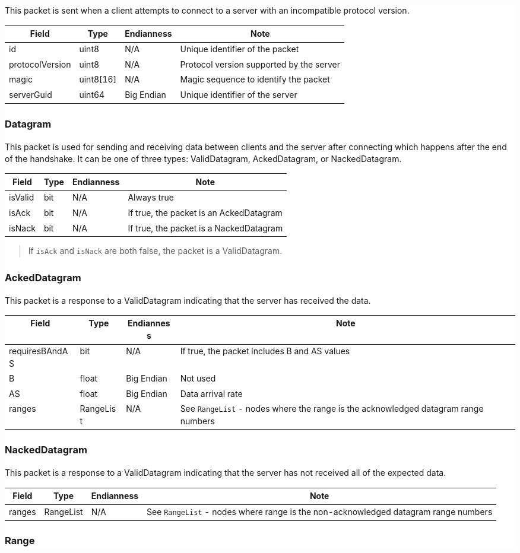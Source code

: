This packet is sent when a client attempts to connect to a server with an incompatible protocol version.

| Field | Type | Endianness | Note |
| ----- | ---- | ----------| ----- |
| id | uint8 | N/A | Unique identifier of the packet |
| protocolVersion | uint8 | N/A | Protocol version supported by the server |
| magic | uint8[16] | N/A | Magic sequence to identify the packet |
| serverGuid | uint64 | Big Endian | Unique identifier of the server |

### Datagram

This packet is used for sending and receiving data between clients and the server after connecting which happens after the end of the handshake. It can be one of three types: ValidDatagram, AckedDatagram, or NackedDatagram.

| Field | Type | Endianness | Note |
| ----- | ---- | ----------| ----- |
| isValid | bit | N/A | Always true |
| isAck | bit | N/A | If true, the packet is an AckedDatagram |
| isNack | bit | N/A | If true, the packet is a NackedDatagram |

> If `isAck` and `isNack` are both false, the packet is a ValidDatagram.

### AckedDatagram

This packet is a response to a ValidDatagram indicating that the server has received the data.

| Field | Type | Endianness | Note |
| ----- | ---- | ----------| ----- |
| requiresBAndAS | bit | N/A | If true, the packet includes B and AS values |
| B | float | Big Endian | Not used |
| AS | float | Big Endian | Data arrival rate |
| ranges | RangeList | N/A | See `RangeList` - nodes where the range is the acknowledged datagram range numbers |

### NackedDatagram

This packet is a response to a ValidDatagram indicating that the server has not received all of the expected data.

| Field | Type | Endianness | Note |
| ----- | ---- | ----------| ----- |
| ranges | RangeList | N/A | See `RangeList` - nodes where range is the non-acknowledged datagram range numbers |

### Range
